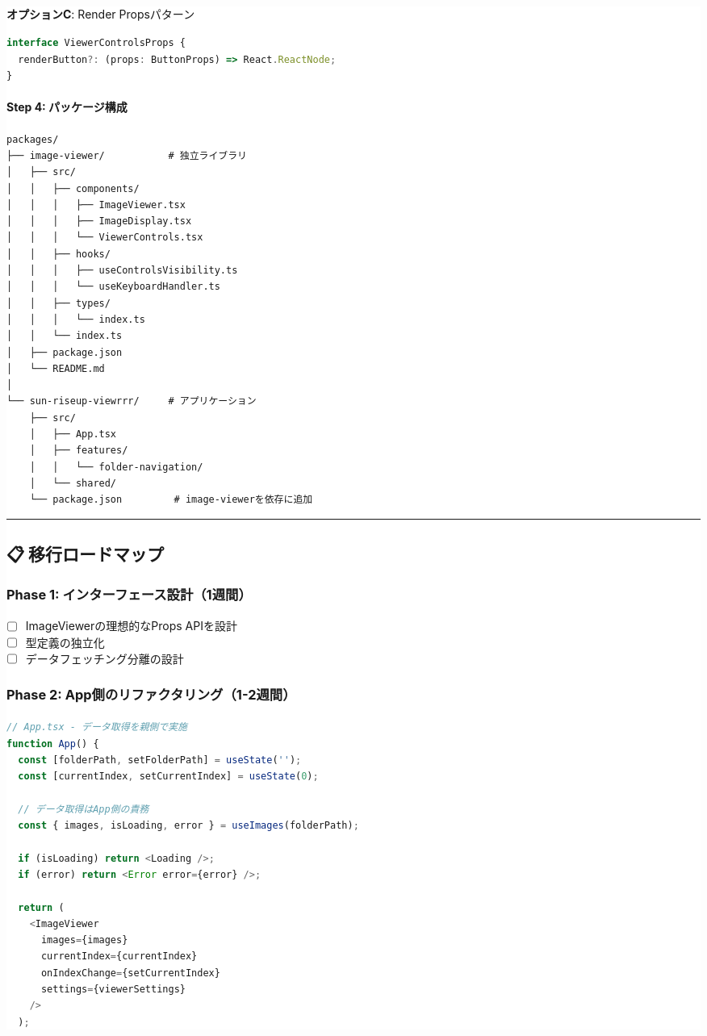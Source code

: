 **オプションC**: Render Propsパターン
```typescript
interface ViewerControlsProps {
  renderButton?: (props: ButtonProps) => React.ReactNode;
}
```

#### Step 4: パッケージ構成
```
packages/
├── image-viewer/           # 独立ライブラリ
│   ├── src/
│   │   ├── components/
│   │   │   ├── ImageViewer.tsx
│   │   │   ├── ImageDisplay.tsx
│   │   │   └── ViewerControls.tsx
│   │   ├── hooks/
│   │   │   ├── useControlsVisibility.ts
│   │   │   └── useKeyboardHandler.ts
│   │   ├── types/
│   │   │   └── index.ts
│   │   └── index.ts
│   ├── package.json
│   └── README.md
│
└── sun-riseup-viewrrr/     # アプリケーション
    ├── src/
    │   ├── App.tsx
    │   ├── features/
    │   │   └── folder-navigation/
    │   └── shared/
    └── package.json         # image-viewerを依存に追加
```

---

## 📋 移行ロードマップ

### Phase 1: インターフェース設計（1週間）
- [ ] ImageViewerの理想的なProps APIを設計
- [ ] 型定義の独立化
- [ ] データフェッチング分離の設計

### Phase 2: App側のリファクタリング（1-2週間）
```typescript
// App.tsx - データ取得を親側で実施
function App() {
  const [folderPath, setFolderPath] = useState('');
  const [currentIndex, setCurrentIndex] = useState(0);
  
  // データ取得はApp側の責務
  const { images, isLoading, error } = useImages(folderPath);
  
  if (isLoading) return <Loading />;
  if (error) return <Error error={error} />;
  
  return (
    <ImageViewer
      images={images}
      currentIndex={currentIndex}
      onIndexChange={setCurrentIndex}
      settings={viewerSettings}
    />
  );
```